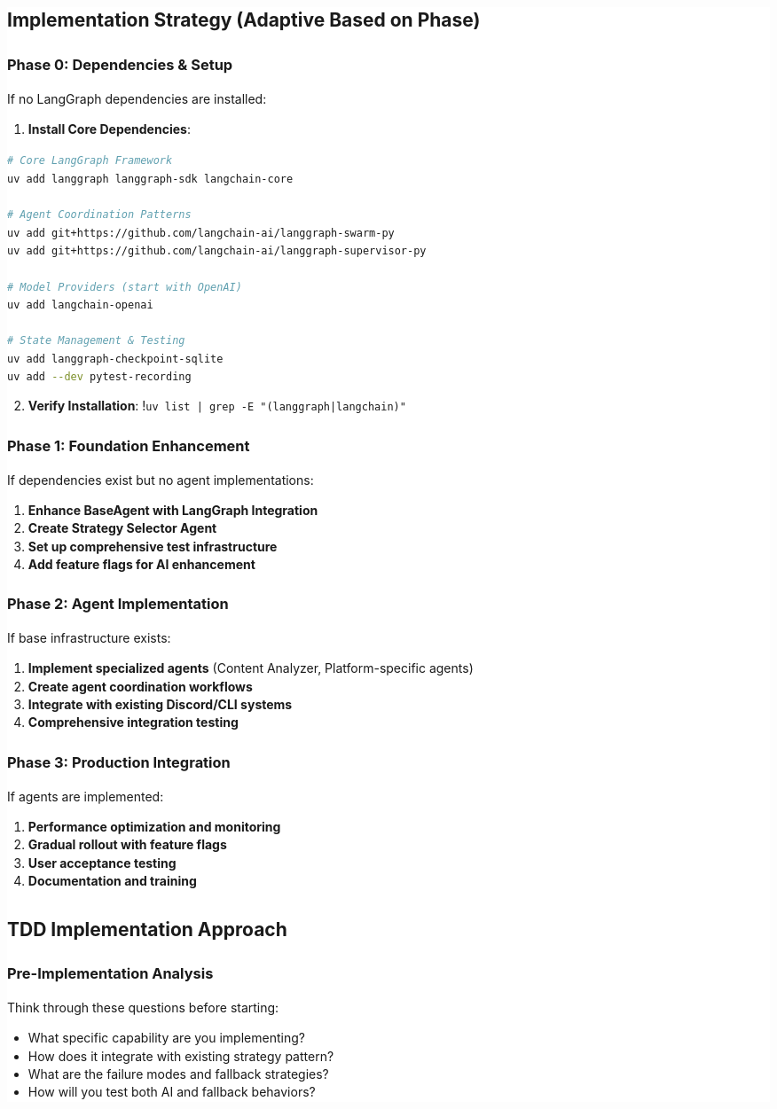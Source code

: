 ## Implementation Strategy (Adaptive Based on Phase)

### Phase 0: Dependencies & Setup
If no LangGraph dependencies are installed:
1. **Install Core Dependencies**:
```bash
# Core LangGraph Framework
uv add langgraph langgraph-sdk langchain-core

# Agent Coordination Patterns
uv add git+https://github.com/langchain-ai/langgraph-swarm-py
uv add git+https://github.com/langchain-ai/langgraph-supervisor-py

# Model Providers (start with OpenAI)
uv add langchain-openai

# State Management & Testing
uv add langgraph-checkpoint-sqlite
uv add --dev pytest-recording
```

2. **Verify Installation**: !`uv list | grep -E "(langgraph|langchain)"`

### Phase 1: Foundation Enhancement
If dependencies exist but no agent implementations:
1. **Enhance BaseAgent with LangGraph Integration**
2. **Create Strategy Selector Agent**
3. **Set up comprehensive test infrastructure**
4. **Add feature flags for AI enhancement**

### Phase 2: Agent Implementation
If base infrastructure exists:
1. **Implement specialized agents** (Content Analyzer, Platform-specific agents)
2. **Create agent coordination workflows**
3. **Integrate with existing Discord/CLI systems**
4. **Comprehensive integration testing**

### Phase 3: Production Integration
If agents are implemented:
1. **Performance optimization and monitoring**
2. **Gradual rollout with feature flags**
3. **User acceptance testing**
4. **Documentation and training**

## TDD Implementation Approach

### Pre-Implementation Analysis
Think through these questions before starting:
- What specific capability are you implementing?
- How does it integrate with existing strategy pattern?
- What are the failure modes and fallback strategies?
- How will you test both AI and fallback behaviors?
